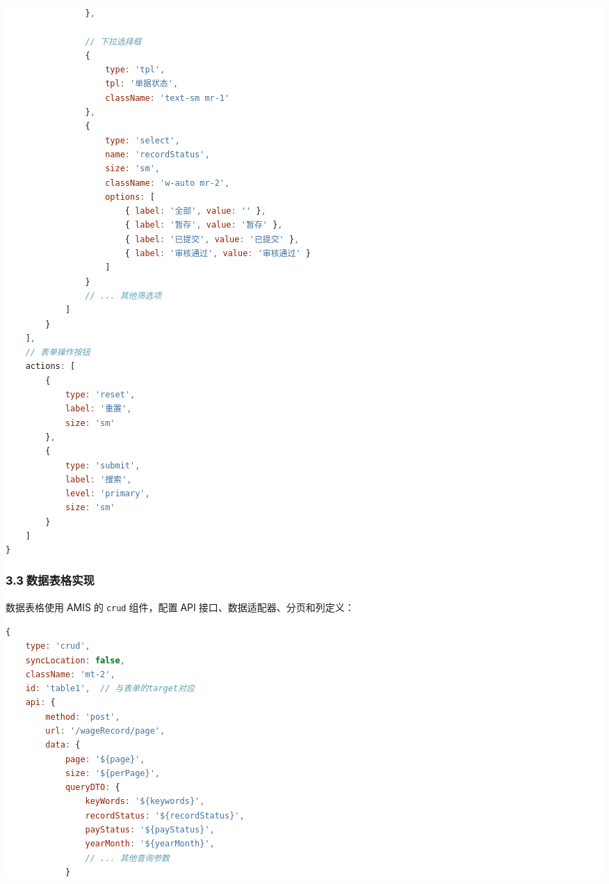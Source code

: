 ```javascript
                },
                
                // 下拉选择框
                {
                    type: 'tpl',
                    tpl: '单据状态',
                    className: 'text-sm mr-1'
                },
                {
                    type: 'select',
                    name: 'recordStatus',
                    size: 'sm',
                    className: 'w-auto mr-2',
                    options: [
                        { label: '全部', value: '' },
                        { label: '暂存', value: '暂存' },
                        { label: '已提交', value: '已提交' },
                        { label: '审核通过', value: '审核通过' }
                    ]
                }
                // ... 其他筛选项
            ]
        }
    ],
    // 表单操作按钮
    actions: [
        {
            type: 'reset',
            label: '重置',
            size: 'sm'
        },
        {
            type: 'submit',
            label: '搜索',
            level: 'primary',
            size: 'sm'
        }
    ]
}
```

### 3.3 数据表格实现

数据表格使用 AMIS 的 `crud` 组件，配置 API 接口、数据适配器、分页和列定义：

```javascript
{
    type: 'crud',
    syncLocation: false,
    className: 'mt-2',
    id: 'table1',  // 与表单的target对应
    api: {
        method: 'post',
        url: '/wageRecord/page',
        data: {
            page: '${page}',
            size: '${perPage}',
            queryDTO: {
                keyWords: '${keywords}',
                recordStatus: '${recordStatus}',
                payStatus: '${payStatus}',
                yearMonth: '${yearMonth}',
                // ... 其他查询参数
            }
```
